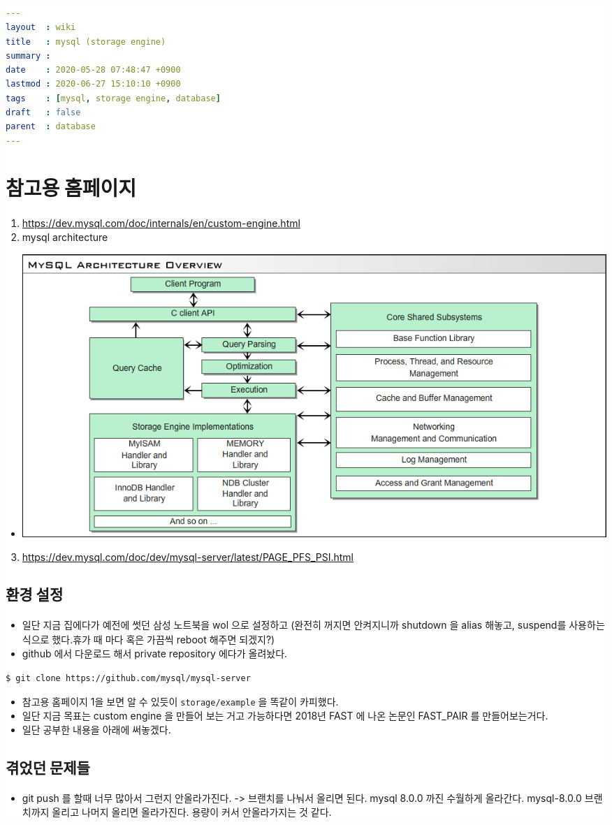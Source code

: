 ```yaml
--- 
layout  : wiki
title   : mysql (storage engine)
summary : 
date    : 2020-05-28 07:48:47 +0900
lastmod : 2020-06-27 15:10:10 +0900
tags    : [mysql, storage engine, database]
draft   : false
parent  : database
---
```


# 참고용 홈페이지 
 1. https://dev.mysql.com/doc/internals/en/custom-engine.html
 2. mysql architecture
   * ![mysql architecture](/wiki/images/mysql_architecture.png)
 3. https://dev.mysql.com/doc/dev/mysql-server/latest/PAGE_PFS_PSI.html

## 환경 설정
 * 일단 지금 집에다가 예전에 썻던 삼성 노트북을 wol 으로 설정하고 (완전히 꺼지면 안켜지니까 shutdown 을 alias 해놓고, suspend를 사용하는 식으로 했다.휴가 때 마다 혹은 가끔씩 reboot 해주면 되겠지?)
 * github 에서 다운로드 해서 private repository 에다가 올려놨다.
```bash
$ git clone https://github.com/mysql/mysql-server
```
 * 참고용 홈페이지 1을 보면 알 수 있듯이 `storage/example` 을 똑같이 카피했다.
 * 일단 지금 목표는 custom engine 을 만들어 보는 거고 가능하다면 2018년 FAST 에 나온 논문인 FAST_PAIR 를 만들어보는거다.
 * 일단 공부한 내용을 아래에 써놓겠다.
## 겪었던 문제들
 * git push 를 할때 너무 많아서 그런지 안올라가진다. -> 브랜치를 나눠서 올리면 된다. mysql 8.0.0 까진 수월하게 올라간다. mysql-8.0.0 브랜치까지 올리고 나머지 올리면 올라가진다. 용량이 커서 안올라가지는 것 같다.
